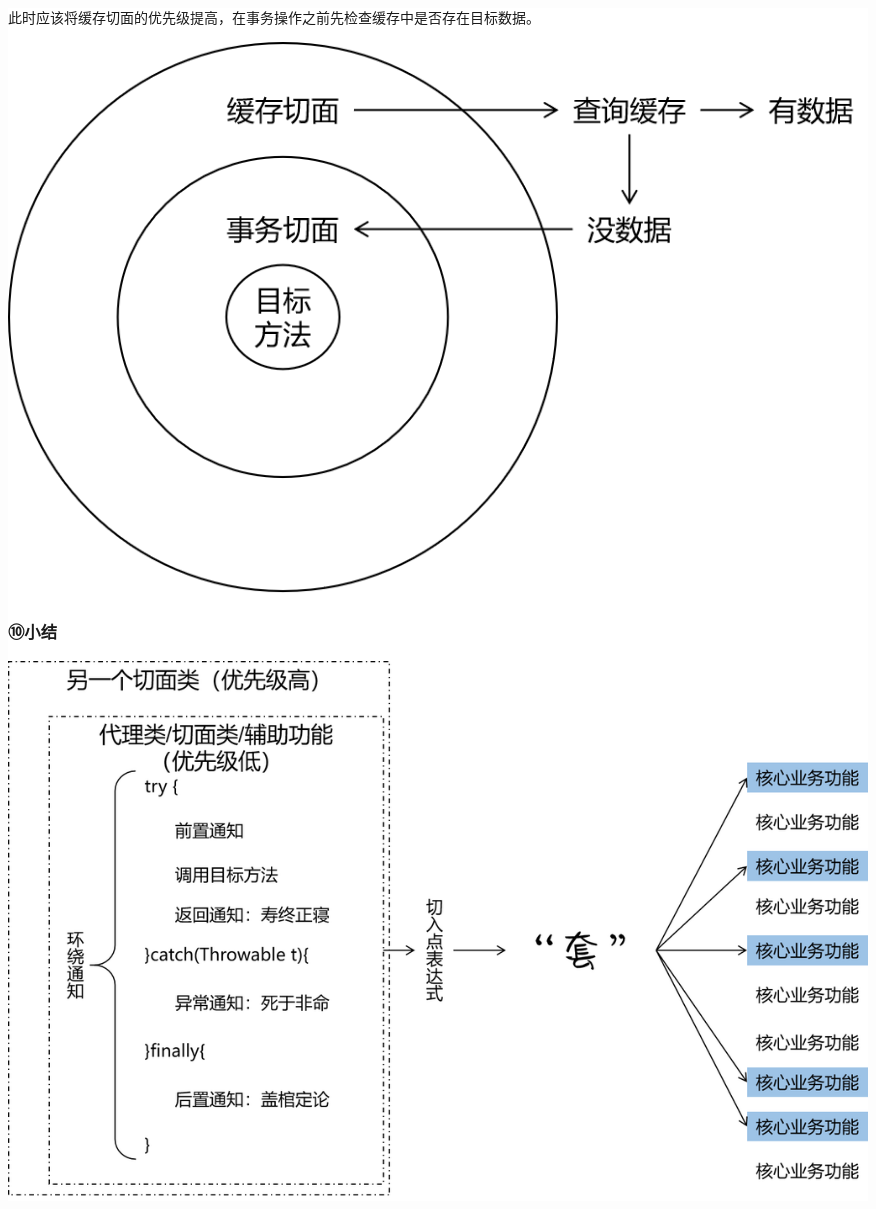 
此时应该将缓存切面的优先级提高，在事务操作之前先检查缓存中是否存在目标数据。

![images](images/img014.png)

### ⑩小结

![images](images/img015.png)
